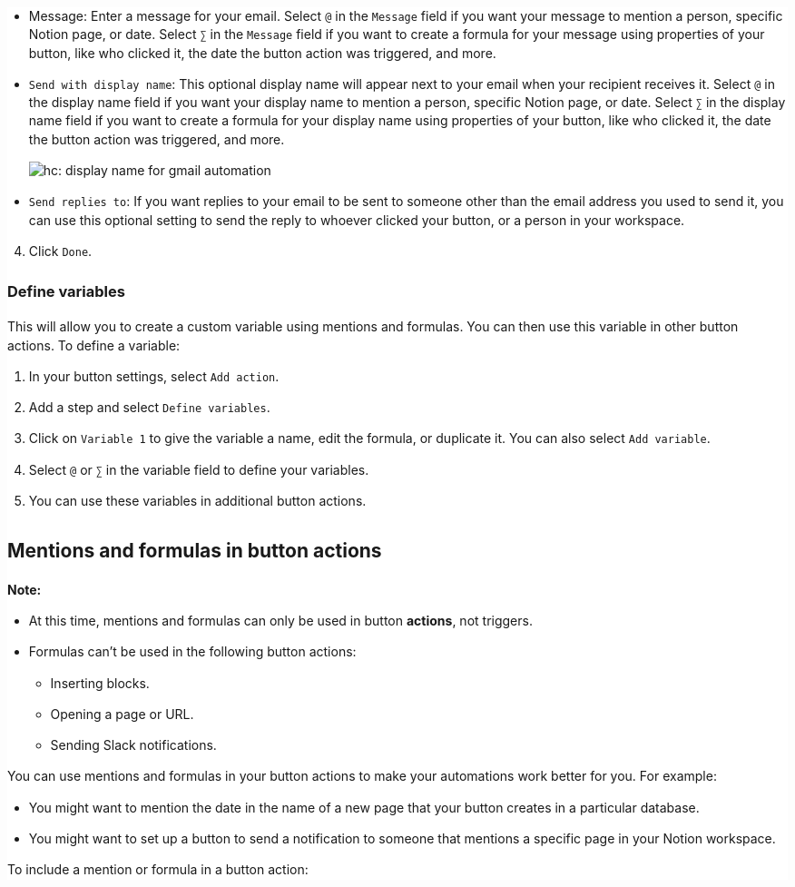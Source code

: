    * Message: Enter a message for your email. Select `@` in the `Message` field if you want your message to mention a person, specific Notion page, or date. Select `∑` in the `Message` field if you want to create a formula for your message using properties of your button, like who clicked it, the date the button action was triggered, and more.

   * `Send with display name`: This optional display name will appear next to your email when your recipient receives it. Select `@` in the display name field if you want your display name to mention a person, specific Notion page, or date. Select `∑` in the display name field if you want to create a formula for your display name using properties of your button, like who clicked it, the date the button action was triggered, and more.

     ![hc: display name for gmail automation](https://images.ctfassets.net/spoqsaf9291f/QudfXyEND9ZCYOnERZ7zB/f665b5cfc16160b39ba81b2680ca03a6/Reference_Visuals_Group_122__2_.png)

   * `Send replies to`: If you want replies to your email to be sent to someone other than the email address you used to send it, you can use this optional setting to send the reply to whoever clicked your button, or a person in your workspace.

4. Click `Done`.

### Define variables

This will allow you to create a custom variable using mentions and formulas. You can then use this variable in other button actions. To define a variable:

1. In your button settings, select `Add action`.

2. Add a step and select `Define variables`.

3. Click on `Variable 1` to give the variable a name, edit the formula, or duplicate it. You can also select `Add variable`.

4. Select `@` or `∑` in the variable field to define your variables.

5. You can use these variables in additional button actions.

## Mentions and formulas in button actions

**Note:**

* At this time, mentions and formulas can only be used in button **actions**, not triggers.

* Formulas can’t be used in the following button actions:

  * Inserting blocks.

  * Opening a page or URL.

  * Sending Slack notifications.

You can use mentions and formulas in your button actions to make your automations work better for you. For example:

* You might want to mention the date in the name of a new page that your button creates in a particular database.

* You might want to set up a button to send a notification to someone that mentions a specific page in your Notion workspace.

To include a mention or formula in a button action:
